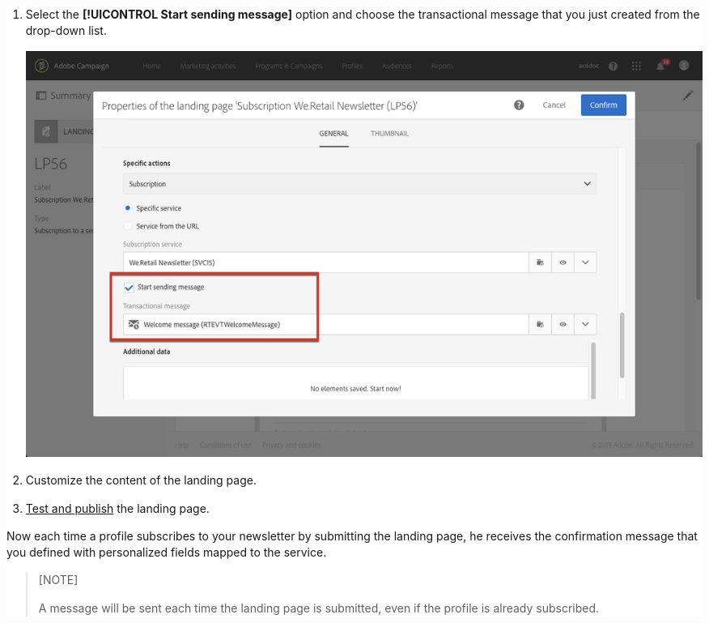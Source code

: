 1. Select the **[!UICONTROL Start sending message]** option and choose the transactional message that you just created from the drop-down list.

   ![](assets/confirmation_lp-start-sending-message.png)

1. Customize the content of the landing page.

1. [Test and publish](../../channels/using/sharing-a-landing-page.md) the landing page.

Now each time a profile subscribes to your newsletter by submitting the landing page, he receives the confirmation message that you defined with personalized fields mapped to the service.

>[NOTE]
>
>A message will be sent each time the landing page is submitted, even if the profile is already subscribed.
